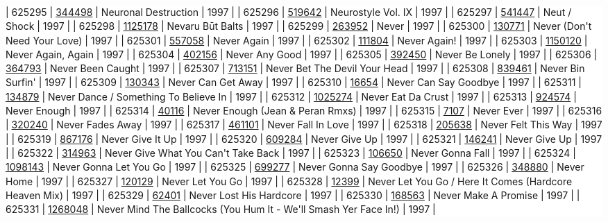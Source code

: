 | 625295 | [344498](https://www.discogs.com/master/344498) | Neuronal Destruction | 1997 |
| 625296 | [519642](https://www.discogs.com/master/519642) | Neurostyle Vol. IX | 1997 |
| 625297 | [541447](https://www.discogs.com/master/541447) | Neut / Shock | 1997 |
| 625298 | [1125178](https://www.discogs.com/master/1125178) | Nevaru Būt Balts | 1997 |
| 625299 | [263952](https://www.discogs.com/master/263952) | Never | 1997 |
| 625300 | [130771](https://www.discogs.com/master/130771) | Never (Don't Need Your Love) | 1997 |
| 625301 | [557058](https://www.discogs.com/master/557058) | Never Again | 1997 |
| 625302 | [111804](https://www.discogs.com/master/111804) | Never Again! | 1997 |
| 625303 | [1150120](https://www.discogs.com/master/1150120) | Never Again, Again | 1997 |
| 625304 | [402156](https://www.discogs.com/master/402156) | Never Any Good | 1997 |
| 625305 | [392450](https://www.discogs.com/master/392450) | Never Be Lonely | 1997 |
| 625306 | [364793](https://www.discogs.com/master/364793) | Never Been Caught | 1997 |
| 625307 | [713151](https://www.discogs.com/master/713151) | Never Bet The Devil Your Head | 1997 |
| 625308 | [839461](https://www.discogs.com/master/839461) | Never Bin Surfin' | 1997 |
| 625309 | [130343](https://www.discogs.com/master/130343) | Never Can Get Away | 1997 |
| 625310 | [16654](https://www.discogs.com/master/16654) | Never Can Say Goodbye | 1997 |
| 625311 | [134879](https://www.discogs.com/master/134879) | Never Dance / Something To Believe In | 1997 |
| 625312 | [1025274](https://www.discogs.com/master/1025274) | Never Eat Da Crust | 1997 |
| 625313 | [924574](https://www.discogs.com/master/924574) | Never Enough | 1997 |
| 625314 | [40116](https://www.discogs.com/master/40116) | Never Enough (Jean & Peran Rmxs) | 1997 |
| 625315 | [7107](https://www.discogs.com/master/7107) | Never Ever | 1997 |
| 625316 | [320240](https://www.discogs.com/master/320240) | Never Fades Away | 1997 |
| 625317 | [461101](https://www.discogs.com/master/461101) | Never Fall In Love | 1997 |
| 625318 | [205638](https://www.discogs.com/master/205638) | Never Felt This Way | 1997 |
| 625319 | [867176](https://www.discogs.com/master/867176) | Never Give It Up | 1997 |
| 625320 | [609284](https://www.discogs.com/master/609284) | Never Give Up | 1997 |
| 625321 | [146241](https://www.discogs.com/master/146241) | Never Give Up | 1997 |
| 625322 | [314963](https://www.discogs.com/master/314963) | Never Give What You Can't Take Back | 1997 |
| 625323 | [106650](https://www.discogs.com/master/106650) | Never Gonna Fall | 1997 |
| 625324 | [1098143](https://www.discogs.com/master/1098143) | Never Gonna Let You Go | 1997 |
| 625325 | [699277](https://www.discogs.com/master/699277) | Never Gonna Say Goodbye | 1997 |
| 625326 | [348880](https://www.discogs.com/master/348880) | Never Home | 1997 |
| 625327 | [120129](https://www.discogs.com/master/120129) | Never Let You Go | 1997 |
| 625328 | [12399](https://www.discogs.com/master/12399) | Never Let You Go / Here It Comes (Hardcore Heaven Mix) | 1997 |
| 625329 | [62401](https://www.discogs.com/master/62401) | Never Lost His Hardcore | 1997 |
| 625330 | [168563](https://www.discogs.com/master/168563) | Never Make A Promise | 1997 |
| 625331 | [1268048](https://www.discogs.com/master/1268048) | Never Mind The Ballcocks (You Hum It - We'll Smash Yer Face In!) | 1997 |